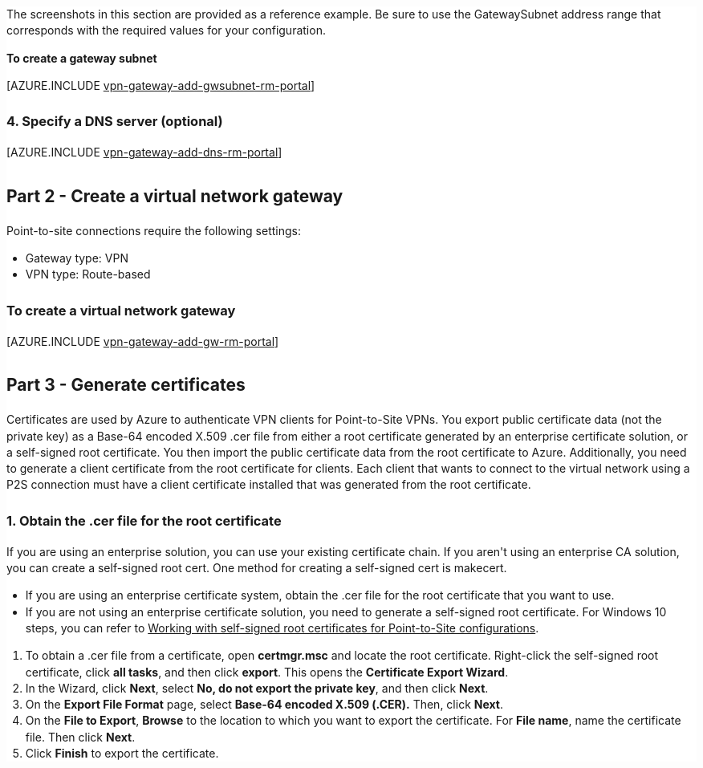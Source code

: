 The screenshots in this section are provided as a reference example. Be sure to use the GatewaySubnet address range that corresponds with the required values for your configuration.

**To create a gateway subnet**

[AZURE.INCLUDE [vpn-gateway-add-gwsubnet-rm-portal](../../includes/vpn-gateway-add-gwsubnet-rm-portal-include.md)]

### <a name="dns"></a>4. Specify a DNS server (optional)
[AZURE.INCLUDE [vpn-gateway-add-dns-rm-portal](../../includes/vpn-gateway-add-dns-rm-portal-include.md)]

## <a name="creategw"></a>Part 2 - Create a virtual network gateway
Point-to-site connections require the following settings:

* Gateway type: VPN
* VPN type: Route-based

### To create a virtual network gateway
[AZURE.INCLUDE [vpn-gateway-add-gw-rm-portal](../../includes/vpn-gateway-add-gw-rm-portal-include.md)]

## <a name="generatecert"></a>Part 3 - Generate certificates
Certificates are used by Azure to authenticate VPN clients for Point-to-Site VPNs. You export public certificate data (not the private key) as a Base-64 encoded X.509 .cer file from either a root certificate generated by an enterprise certificate solution, or a self-signed root certificate. You then import the public certificate data from the root certificate to Azure. Additionally, you need to generate a client certificate from the root certificate for clients. Each client that wants to connect to the virtual network using a P2S connection must have a client certificate installed that was generated from the root certificate.

### <a name="getcer"></a>1. Obtain the .cer file for the root certificate
If you are using an enterprise solution, you can use your existing certificate chain. If you aren't using an enterprise CA solution, you can create a self-signed root cert. One method for creating a self-signed cert is makecert.

* If you are using an enterprise certificate system, obtain the .cer file for the root certificate that you want to use. 
* If you are not using an enterprise certificate solution, you need to generate a self-signed root certificate. For Windows 10 steps, you can refer to [Working with self-signed root certificates for Point-to-Site configurations](/documentation/articles/vpn-gateway-certificates-point-to-site/).

1. To obtain a .cer file from a certificate, open **certmgr.msc** and locate the root certificate. Right-click the self-signed root certificate, click **all tasks**, and then click **export**. This opens the **Certificate Export Wizard**.
2. In the Wizard, click **Next**, select **No, do not export the private key**, and then click **Next**.
3. On the **Export File Format** page, select **Base-64 encoded X.509 (.CER).** Then, click **Next**. 
4. On the **File to Export**, **Browse** to the location to which you want to export the certificate. For **File name**, name the certificate file. Then click **Next**.
5. Click **Finish** to export the certificate.
